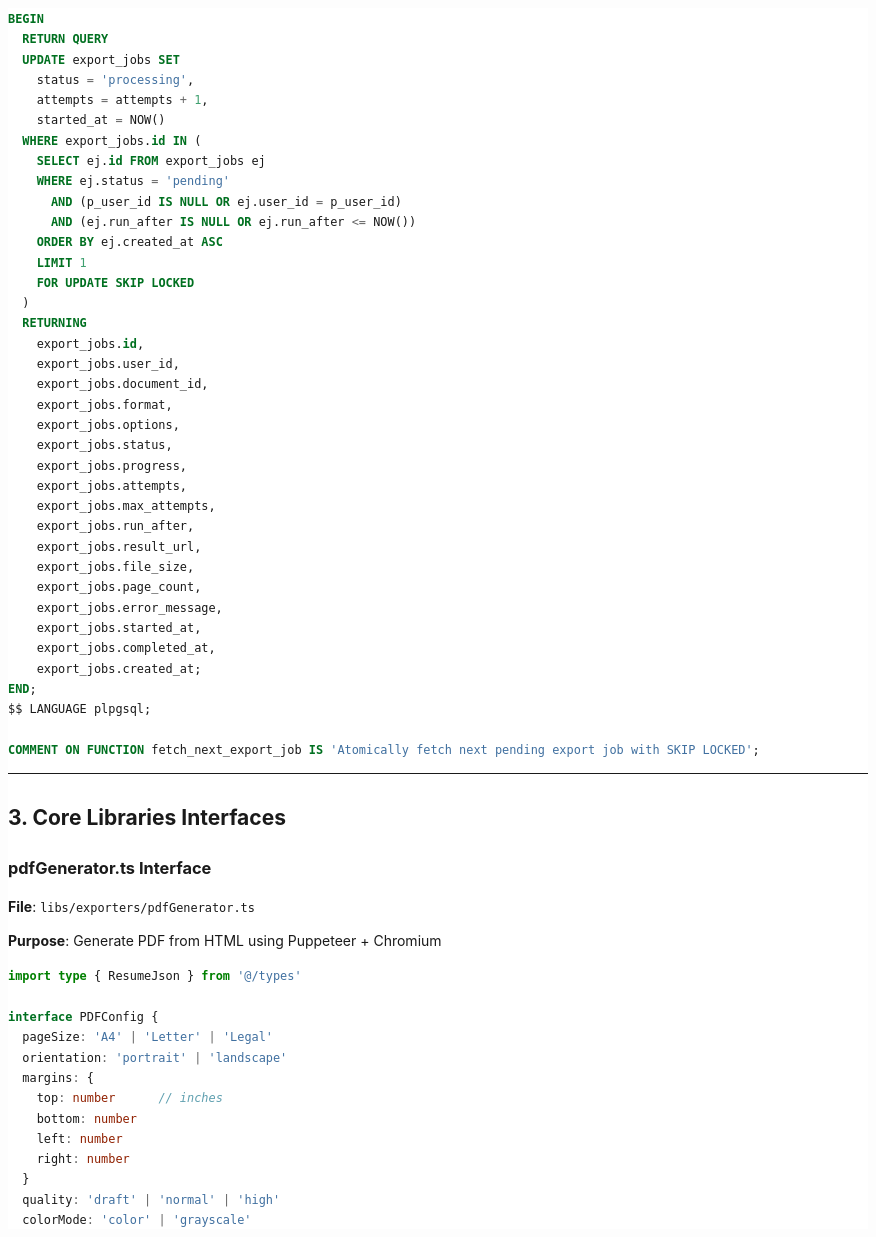 ```sql
BEGIN
  RETURN QUERY
  UPDATE export_jobs SET
    status = 'processing',
    attempts = attempts + 1,
    started_at = NOW()
  WHERE export_jobs.id IN (
    SELECT ej.id FROM export_jobs ej
    WHERE ej.status = 'pending'
      AND (p_user_id IS NULL OR ej.user_id = p_user_id)
      AND (ej.run_after IS NULL OR ej.run_after <= NOW())
    ORDER BY ej.created_at ASC
    LIMIT 1
    FOR UPDATE SKIP LOCKED
  )
  RETURNING
    export_jobs.id,
    export_jobs.user_id,
    export_jobs.document_id,
    export_jobs.format,
    export_jobs.options,
    export_jobs.status,
    export_jobs.progress,
    export_jobs.attempts,
    export_jobs.max_attempts,
    export_jobs.run_after,
    export_jobs.result_url,
    export_jobs.file_size,
    export_jobs.page_count,
    export_jobs.error_message,
    export_jobs.started_at,
    export_jobs.completed_at,
    export_jobs.created_at;
END;
$$ LANGUAGE plpgsql;

COMMENT ON FUNCTION fetch_next_export_job IS 'Atomically fetch next pending export job with SKIP LOCKED';
```

---

## 3. Core Libraries Interfaces

### pdfGenerator.ts Interface

**File**: `libs/exporters/pdfGenerator.ts`

**Purpose**: Generate PDF from HTML using Puppeteer + Chromium

```typescript
import type { ResumeJson } from '@/types'

interface PDFConfig {
  pageSize: 'A4' | 'Letter' | 'Legal'
  orientation: 'portrait' | 'landscape'
  margins: {
    top: number      // inches
    bottom: number
    left: number
    right: number
  }
  quality: 'draft' | 'normal' | 'high'
  colorMode: 'color' | 'grayscale'
```